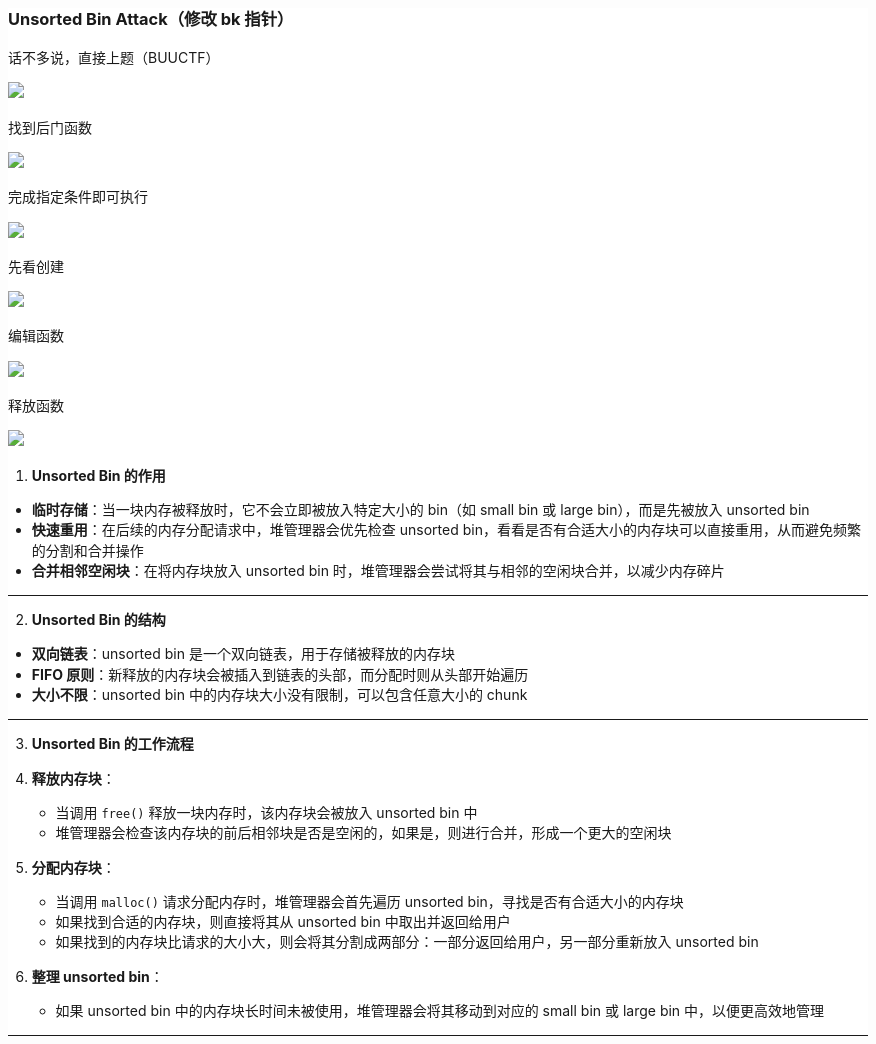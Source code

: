 ### Unsorted Bin Attack（修改 bk 指针）

话不多说，直接上题（BUUCTF）

![](https://pic1.imgdb.cn/item/67db8ac188c538a9b5c16ed5.png)

找到后门函数

![](https://pic1.imgdb.cn/item/67db8b5588c538a9b5c16f0f.png)

完成指定条件即可执行

![](https://pic1.imgdb.cn/item/67db8f8488c538a9b5c17084.png)

先看创建

![](https://pic1.imgdb.cn/item/67db9bc388c538a9b5c18a80.png)

编辑函数

![](https://pic1.imgdb.cn/item/67db9be188c538a9b5c18a85.png)

释放函数

![](https://pic1.imgdb.cn/item/67db9ce988c538a9b5c18aab.png)

1. **Unsorted Bin 的作用**

- **临时存储**：当一块内存被释放时，它不会立即被放入特定大小的 bin（如 small bin 或 large bin），而是先被放入 unsorted bin
- **快速重用**：在后续的内存分配请求中，堆管理器会优先检查 unsorted bin，看看是否有合适大小的内存块可以直接重用，从而避免频繁的分割和合并操作
- **合并相邻空闲块**：在将内存块放入 unsorted bin 时，堆管理器会尝试将其与相邻的空闲块合并，以减少内存碎片

------

2. **Unsorted Bin 的结构**

- **双向链表**：unsorted bin 是一个双向链表，用于存储被释放的内存块
- **FIFO 原则**：新释放的内存块会被插入到链表的头部，而分配时则从头部开始遍历
- **大小不限**：unsorted bin 中的内存块大小没有限制，可以包含任意大小的 chunk

------

3. **Unsorted Bin 的工作流程**

1. **释放内存块**：
   - 当调用 `free()` 释放一块内存时，该内存块会被放入 unsorted bin 中
   - 堆管理器会检查该内存块的前后相邻块是否是空闲的，如果是，则进行合并，形成一个更大的空闲块
2. **分配内存块**：
   - 当调用 `malloc()` 请求分配内存时，堆管理器会首先遍历 unsorted bin，寻找是否有合适大小的内存块
   - 如果找到合适的内存块，则直接将其从 unsorted bin 中取出并返回给用户
   - 如果找到的内存块比请求的大小大，则会将其分割成两部分：一部分返回给用户，另一部分重新放入 unsorted bin
3. **整理 unsorted bin**：
   - 如果 unsorted bin 中的内存块长时间未被使用，堆管理器会将其移动到对应的 small bin 或 large bin 中，以便更高效地管理

------
